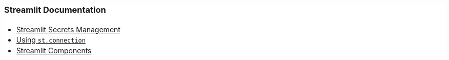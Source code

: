 ### **Streamlit Documentation**
- [Streamlit Secrets Management](https://docs.streamlit.io/develop/concepts/connections/secrets-management)  
- [Using `st.connection`](https://docs.streamlit.io/develop/api-reference/connections)  
- [Streamlit Components](https://docs.streamlit.io/develop/api-reference)  

